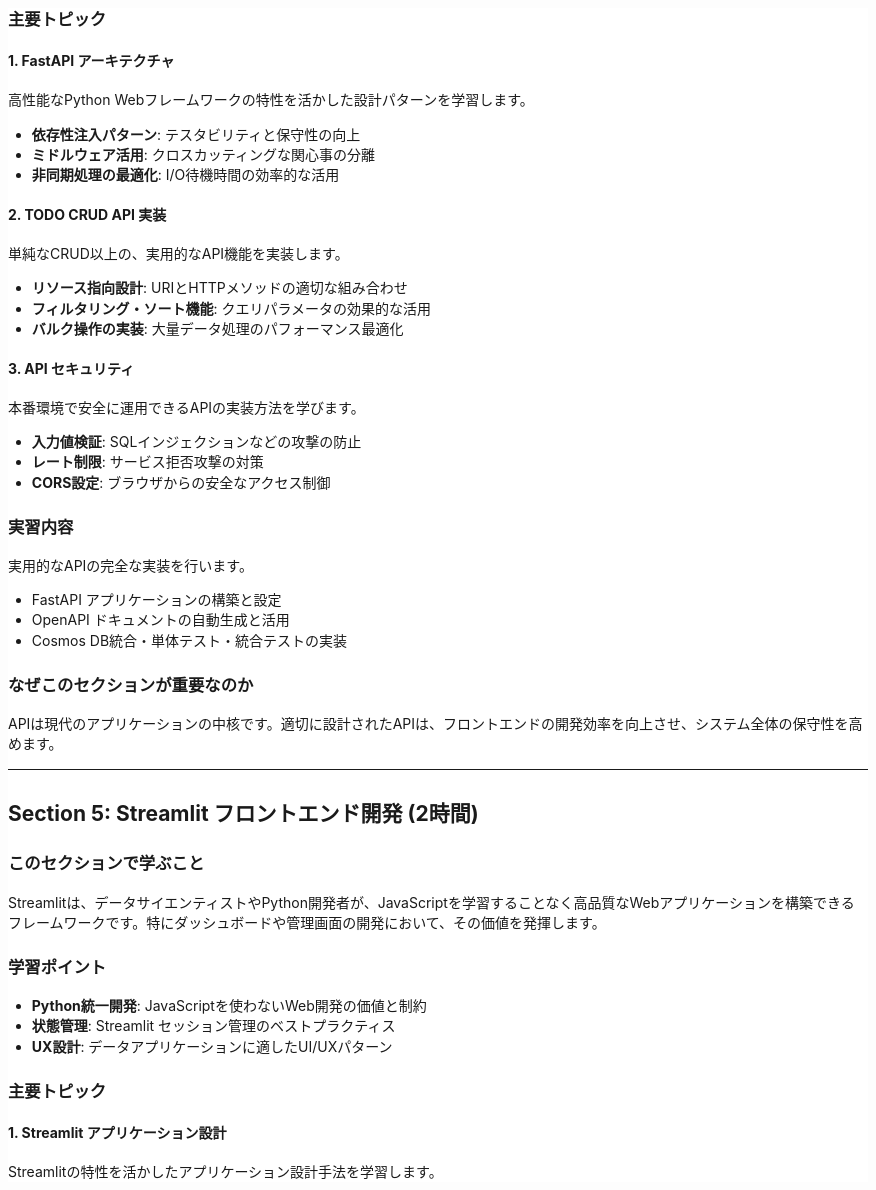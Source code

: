 ### 主要トピック

#### 1. FastAPI アーキテクチャ
高性能なPython Webフレームワークの特性を活かした設計パターンを学習します。

- **依存性注入パターン**: テスタビリティと保守性の向上
- **ミドルウェア活用**: クロスカッティングな関心事の分離
- **非同期処理の最適化**: I/O待機時間の効率的な活用

#### 2. TODO CRUD API 実装
単純なCRUD以上の、実用的なAPI機能を実装します。

- **リソース指向設計**: URIとHTTPメソッドの適切な組み合わせ
- **フィルタリング・ソート機能**: クエリパラメータの効果的な活用
- **バルク操作の実装**: 大量データ処理のパフォーマンス最適化

#### 3. API セキュリティ
本番環境で安全に運用できるAPIの実装方法を学びます。

- **入力値検証**: SQLインジェクションなどの攻撃の防止
- **レート制限**: サービス拒否攻撃の対策
- **CORS設定**: ブラウザからの安全なアクセス制御

### 実習内容
実用的なAPIの完全な実装を行います。
- FastAPI アプリケーションの構築と設定
- OpenAPI ドキュメントの自動生成と活用
- Cosmos DB統合・単体テスト・統合テストの実装

### なぜこのセクションが重要なのか
APIは現代のアプリケーションの中核です。適切に設計されたAPIは、フロントエンドの開発効率を向上させ、システム全体の保守性を高めます。

---

## Section 5: Streamlit フロントエンド開発 (2時間)

### このセクションで学ぶこと

Streamlitは、データサイエンティストやPython開発者が、JavaScriptを学習することなく高品質なWebアプリケーションを構築できるフレームワークです。特にダッシュボードや管理画面の開発において、その価値を発揮します。

### 学習ポイント
- **Python統一開発**: JavaScriptを使わないWeb開発の価値と制約
- **状態管理**: Streamlit セッション管理のベストプラクティス
- **UX設計**: データアプリケーションに適したUI/UXパターン

### 主要トピック

#### 1. Streamlit アプリケーション設計
Streamlitの特性を活かしたアプリケーション設計手法を学習します。
